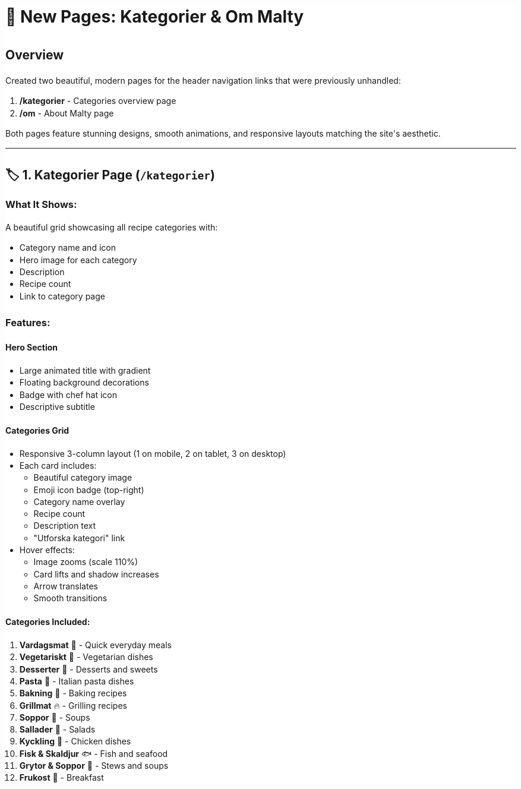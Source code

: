 # 📄 New Pages: Kategorier & Om Malty

## Overview
Created two beautiful, modern pages for the header navigation links that were previously unhandled:
1. **/kategorier** - Categories overview page
2. **/om** - About Malty page

Both pages feature stunning designs, smooth animations, and responsive layouts matching the site's aesthetic.

---

## 🏷️ **1. Kategorier Page** (`/kategorier`)

### **What It Shows:**
A beautiful grid showcasing all recipe categories with:
- Category name and icon
- Hero image for each category
- Description
- Recipe count
- Link to category page

### **Features:**

#### **Hero Section**
- Large animated title with gradient
- Floating background decorations
- Badge with chef hat icon
- Descriptive subtitle

#### **Categories Grid**
- Responsive 3-column layout (1 on mobile, 2 on tablet, 3 on desktop)
- Each card includes:
  - Beautiful category image
  - Emoji icon badge (top-right)
  - Category name overlay
  - Recipe count
  - Description text
  - "Utforska kategori" link
- Hover effects:
  - Image zooms (scale 110%)
  - Card lifts and shadow increases
  - Arrow translates
  - Smooth transitions

#### **Categories Included:**
1. **Vardagsmat** 🍲 - Quick everyday meals
2. **Vegetariskt** 🥗 - Vegetarian dishes
3. **Desserter** 🍰 - Desserts and sweets
4. **Pasta** 🍝 - Italian pasta dishes
5. **Bakning** 🥖 - Baking recipes
6. **Grillmat** 🔥 - Grilling recipes
7. **Soppor** 🍜 - Soups
8. **Sallader** 🥬 - Salads
9. **Kyckling** 🍗 - Chicken dishes
10. **Fisk & Skaldjur** 🐟 - Fish and seafood
11. **Grytor & Soppor** 🥘 - Stews and soups
12. **Frukost** 🥞 - Breakfast
